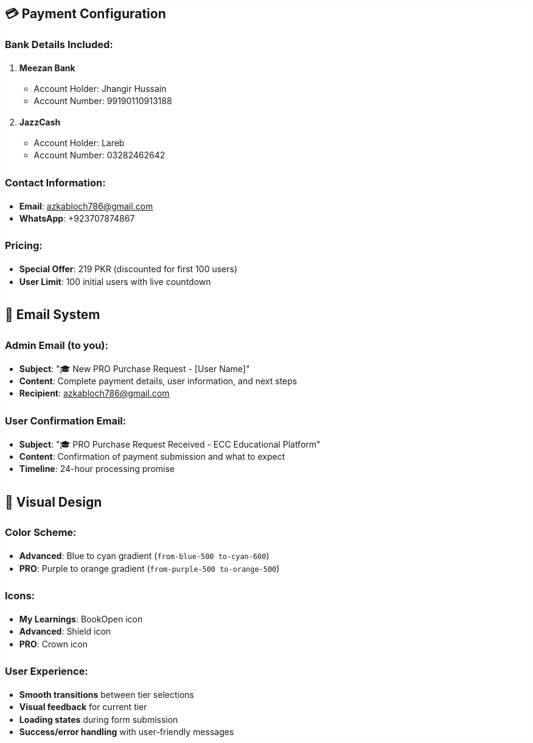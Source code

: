 ## 💳 Payment Configuration

### Bank Details Included:
1. **Meezan Bank**
   - Account Holder: Jhangir Hussain
   - Account Number: 99190110913188

2. **JazzCash**
   - Account Holder: Lareb
   - Account Number: 03282462642

### Contact Information:
- **Email**: azkabloch786@gmail.com
- **WhatsApp**: +923707874867

### Pricing:
- **Special Offer**: 219 PKR (discounted for first 100 users)
- **User Limit**: 100 initial users with live countdown

## 📧 Email System

### Admin Email (to you):
- **Subject**: "🎓 New PRO Purchase Request - [User Name]"
- **Content**: Complete payment details, user information, and next steps
- **Recipient**: azkabloch786@gmail.com

### User Confirmation Email:
- **Subject**: "🎓 PRO Purchase Request Received - ECC Educational Platform"
- **Content**: Confirmation of payment submission and what to expect
- **Timeline**: 24-hour processing promise

## 🎨 Visual Design

### Color Scheme:
- **Advanced**: Blue to cyan gradient (`from-blue-500 to-cyan-600`)
- **PRO**: Purple to orange gradient (`from-purple-500 to-orange-500`)

### Icons:
- **My Learnings**: BookOpen icon
- **Advanced**: Shield icon
- **PRO**: Crown icon

### User Experience:
- **Smooth transitions** between tier selections
- **Visual feedback** for current tier
- **Loading states** during form submission
- **Success/error handling** with user-friendly messages

